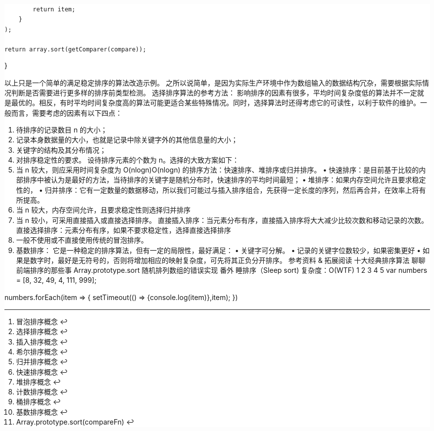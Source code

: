             return item;
        }
    );

    return array.sort(getComparer(compare));
}

以上只是一个简单的满足稳定排序的算法改造示例。
之所以说简单，是因为实际生产环境中作为数组输入的数据结构冗杂，需要根据实际情况判断是否需要进行更多样的排序前类型检测。
选择排序算法的参考方法：
影响排序的因素有很多，平均时间复杂度低的算法并不一定就是最优的。相反，有时平均时间复杂度高的算法可能更适合某些特殊情况。同时，选择算法时还得考虑它的可读性，以利于软件的维护。一般而言，需要考虑的因素有以下四点：
1.	待排序的记录数目 n 的大小；
2.	记录本身数据量的大小，也就是记录中除关键字外的其他信息量的大小；
3.	关键字的结构及其分布情况；
4.	对排序稳定性的要求。
设待排序元素的个数为 n。选择的大致方案如下：
1.	当 n 较大，则应采用时间复杂度为 O(nlogn)O(nlogn) 的排序方法：快速排序、堆排序或归并排序。
•	快速排序：是目前基于比较的内部排序中被认为是最好的方法，当待排序的关键字是随机分布时，快速排序的平均时间最短；
•	堆排序：如果内存空间允许且要求稳定性的，
•	归并排序：它有一定数量的数据移动，所以我们可能过与插入排序组合，先获得一定长度的序列，然后再合并，在效率上将有所提高。
2.	当 n 较大，内存空间允许，且要求稳定性则选择归并排序
3.	当 n 较小，可采用直接插入或直接选择排序。
直接插入排序：当元素分布有序，直接插入排序将大大减少比较次数和移动记录的次数。
直接选择排序：元素分布有序，如果不要求稳定性，选择直接选择排序
4.	一般不使用或不直接使用传统的冒泡排序。
5.	基数排序： 它是一种稳定的排序算法，但有一定的局限性，最好满足：
•	关键字可分解。
•	记录的关键字位数较少，如果密集更好
•	如果是数字时，最好是无符号的，否则将增加相应的映射复杂度，可先将其正负分开排序。
参考资料 & 拓展阅读
十大经典排序算法
聊聊前端排序的那些事
Array.prototype.sort 随机排列数组的错误实现
番外
睡排序（Sleep sort)
复杂度：O(WTF)
1
2
3
4
5
	var numbers = [8, 32, 49, 4, 111, 999];

numbers.forEach(item => {
    setTimeout(() => {console.log(item)},item);
})

________________________________________
1.	冒泡排序概念 ↩
2.	选择排序概念 ↩
3.	插入排序概念 ↩
4.	希尔排序概念 ↩
5.	归并排序概念 ↩
6.	快速排序概念 ↩
7.	堆排序概念 ↩
8.	计数排序概念 ↩
9.	桶排序概念 ↩
10.	基数排序概念 ↩
11.	Array.prototype.sort(compareFn) ↩
